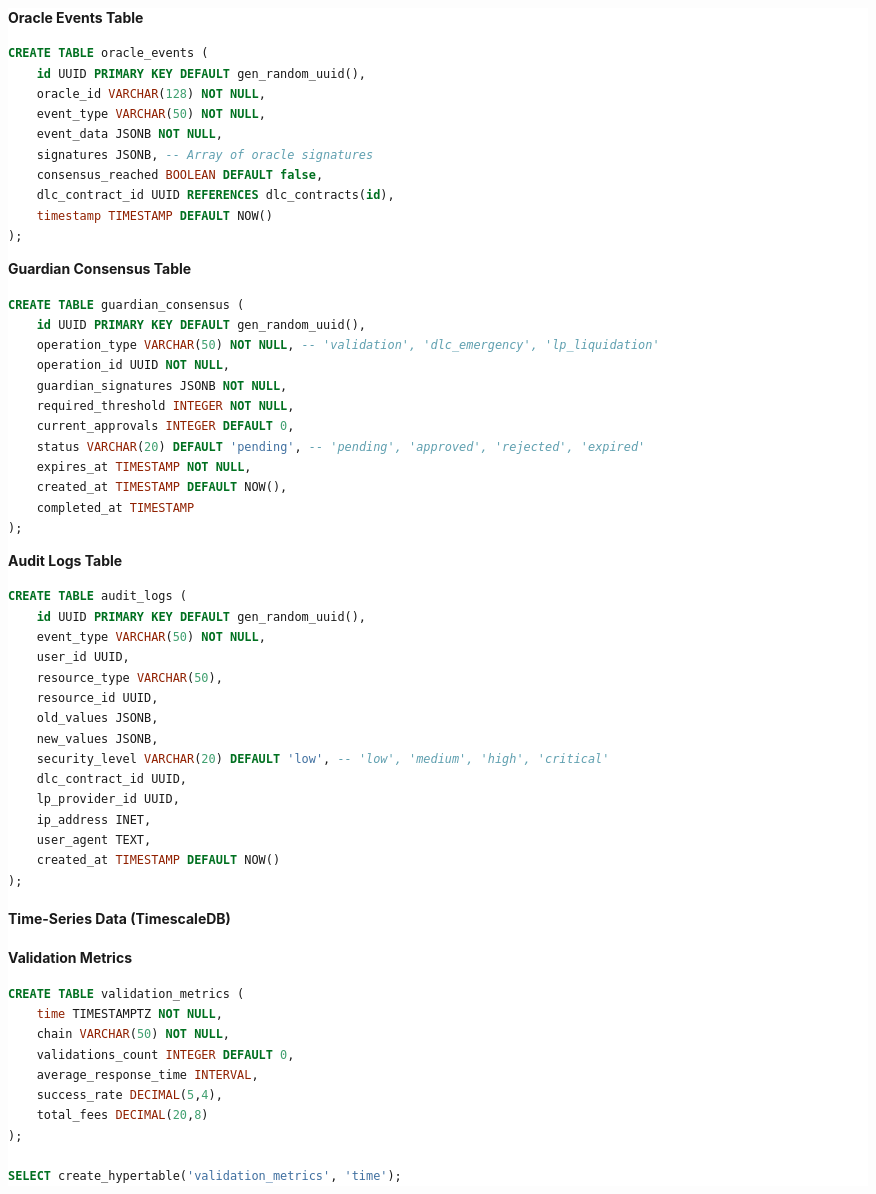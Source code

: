 **Oracle Events Table**
```sql
CREATE TABLE oracle_events (
    id UUID PRIMARY KEY DEFAULT gen_random_uuid(),
    oracle_id VARCHAR(128) NOT NULL,
    event_type VARCHAR(50) NOT NULL,
    event_data JSONB NOT NULL,
    signatures JSONB, -- Array of oracle signatures
    consensus_reached BOOLEAN DEFAULT false,
    dlc_contract_id UUID REFERENCES dlc_contracts(id),
    timestamp TIMESTAMP DEFAULT NOW()
);
```

**Guardian Consensus Table**
```sql
CREATE TABLE guardian_consensus (
    id UUID PRIMARY KEY DEFAULT gen_random_uuid(),
    operation_type VARCHAR(50) NOT NULL, -- 'validation', 'dlc_emergency', 'lp_liquidation'
    operation_id UUID NOT NULL,
    guardian_signatures JSONB NOT NULL,
    required_threshold INTEGER NOT NULL,
    current_approvals INTEGER DEFAULT 0,
    status VARCHAR(20) DEFAULT 'pending', -- 'pending', 'approved', 'rejected', 'expired'
    expires_at TIMESTAMP NOT NULL,
    created_at TIMESTAMP DEFAULT NOW(),
    completed_at TIMESTAMP
);
```

**Audit Logs Table**
```sql
CREATE TABLE audit_logs (
    id UUID PRIMARY KEY DEFAULT gen_random_uuid(),
    event_type VARCHAR(50) NOT NULL,
    user_id UUID,
    resource_type VARCHAR(50),
    resource_id UUID,
    old_values JSONB,
    new_values JSONB,
    security_level VARCHAR(20) DEFAULT 'low', -- 'low', 'medium', 'high', 'critical'
    dlc_contract_id UUID,
    lp_provider_id UUID,
    ip_address INET,
    user_agent TEXT,
    created_at TIMESTAMP DEFAULT NOW()
);
```

#### Time-Series Data (TimescaleDB)

**Validation Metrics**
```sql
CREATE TABLE validation_metrics (
    time TIMESTAMPTZ NOT NULL,
    chain VARCHAR(50) NOT NULL,
    validations_count INTEGER DEFAULT 0,
    average_response_time INTERVAL,
    success_rate DECIMAL(5,4),
    total_fees DECIMAL(20,8)
);

SELECT create_hypertable('validation_metrics', 'time');
```
